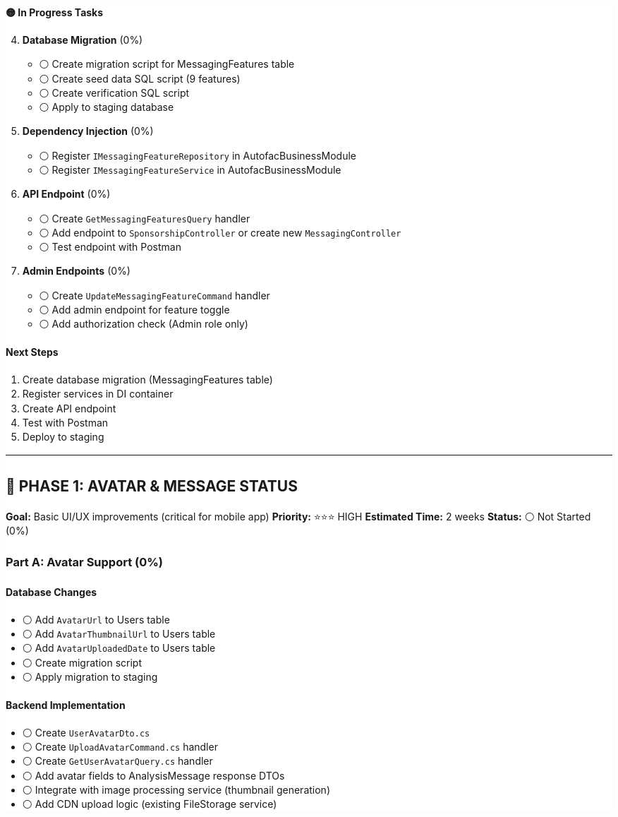 #### 🟡 In Progress Tasks

4. **Database Migration** (0%)
   - ⚪ Create migration script for MessagingFeatures table
   - ⚪ Create seed data SQL script (9 features)
   - ⚪ Create verification SQL script
   - ⚪ Apply to staging database

5. **Dependency Injection** (0%)
   - ⚪ Register `IMessagingFeatureRepository` in AutofacBusinessModule
   - ⚪ Register `IMessagingFeatureService` in AutofacBusinessModule

6. **API Endpoint** (0%)
   - ⚪ Create `GetMessagingFeaturesQuery` handler
   - ⚪ Add endpoint to `SponsorshipController` or create new `MessagingController`
   - ⚪ Test endpoint with Postman

7. **Admin Endpoints** (0%)
   - ⚪ Create `UpdateMessagingFeatureCommand` handler
   - ⚪ Add admin endpoint for feature toggle
   - ⚪ Add authorization check (Admin role only)

#### Next Steps
1. Create database migration (MessagingFeatures table)
2. Register services in DI container
3. Create API endpoint
4. Test with Postman
5. Deploy to staging

---

## 🎯 PHASE 1: AVATAR & MESSAGE STATUS

**Goal:** Basic UI/UX improvements (critical for mobile app)
**Priority:** ⭐⭐⭐ HIGH
**Estimated Time:** 2 weeks
**Status:** ⚪ Not Started (0%)

### Part A: Avatar Support (0%)

#### Database Changes
- ⚪ Add `AvatarUrl` to Users table
- ⚪ Add `AvatarThumbnailUrl` to Users table
- ⚪ Add `AvatarUploadedDate` to Users table
- ⚪ Create migration script
- ⚪ Apply migration to staging

#### Backend Implementation
- ⚪ Create `UserAvatarDto.cs`
- ⚪ Create `UploadAvatarCommand.cs` handler
- ⚪ Create `GetUserAvatarQuery.cs` handler
- ⚪ Add avatar fields to AnalysisMessage response DTOs
- ⚪ Integrate with image processing service (thumbnail generation)
- ⚪ Add CDN upload logic (existing FileStorage service)
